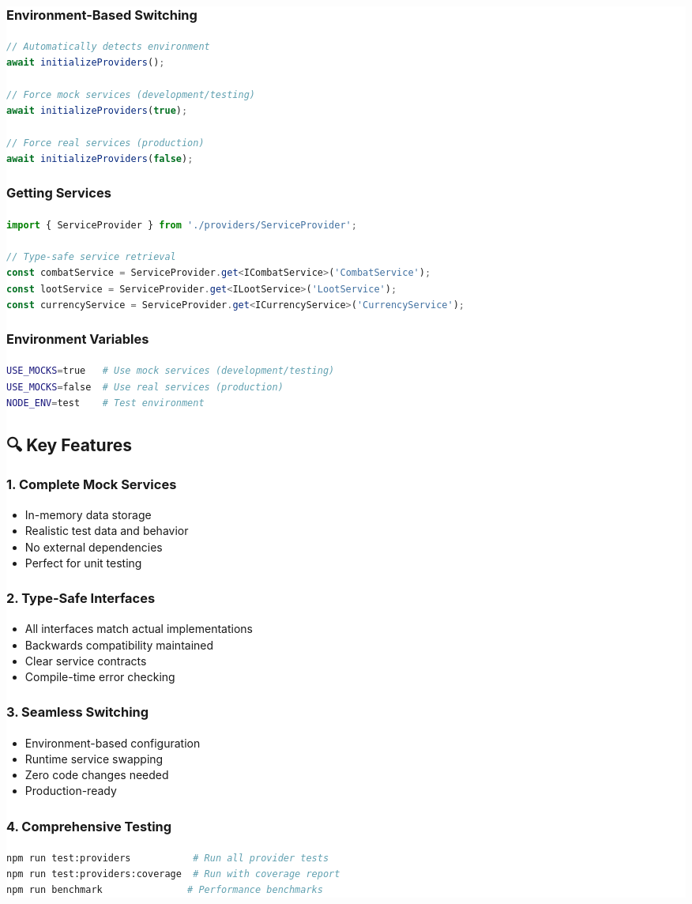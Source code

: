 ### Environment-Based Switching
```typescript
// Automatically detects environment
await initializeProviders();

// Force mock services (development/testing)
await initializeProviders(true);

// Force real services (production)
await initializeProviders(false);
```

### Getting Services
```typescript
import { ServiceProvider } from './providers/ServiceProvider';

// Type-safe service retrieval
const combatService = ServiceProvider.get<ICombatService>('CombatService');
const lootService = ServiceProvider.get<ILootService>('LootService');
const currencyService = ServiceProvider.get<ICurrencyService>('CurrencyService');
```

### Environment Variables
```bash
USE_MOCKS=true   # Use mock services (development/testing)
USE_MOCKS=false  # Use real services (production)
NODE_ENV=test    # Test environment
```

## 🔍 Key Features

### 1. **Complete Mock Services**
- In-memory data storage
- Realistic test data and behavior
- No external dependencies
- Perfect for unit testing

### 2. **Type-Safe Interfaces**
- All interfaces match actual implementations
- Backwards compatibility maintained
- Clear service contracts
- Compile-time error checking

### 3. **Seamless Switching**
- Environment-based configuration
- Runtime service swapping
- Zero code changes needed
- Production-ready

### 4. **Comprehensive Testing**
```bash
npm run test:providers           # Run all provider tests
npm run test:providers:coverage  # Run with coverage report
npm run benchmark               # Performance benchmarks
```
